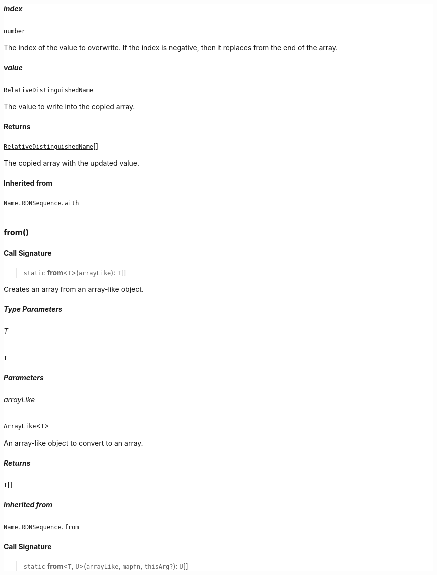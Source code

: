 ##### index

`number`

The index of the value to overwrite. If the index is
negative, then it replaces from the end of the array.

##### value

[`RelativeDistinguishedName`](../../RelativeDistinguishedName/classes/RelativeDistinguishedName.md)

The value to write into the copied array.

#### Returns

[`RelativeDistinguishedName`](../../RelativeDistinguishedName/classes/RelativeDistinguishedName.md)[]

The copied array with the updated value.

#### Inherited from

`Name.RDNSequence.with`

---

### from()

#### Call Signature

> `static` **from**\<`T`\>(`arrayLike`): `T`[]

Creates an array from an array-like object.

##### Type Parameters

###### T

`T`

##### Parameters

###### arrayLike

`ArrayLike`\<`T`\>

An array-like object to convert to an array.

##### Returns

`T`[]

##### Inherited from

`Name.RDNSequence.from`

#### Call Signature

> `static` **from**\<`T`, `U`\>(`arrayLike`, `mapfn`, `thisArg?`): `U`[]
